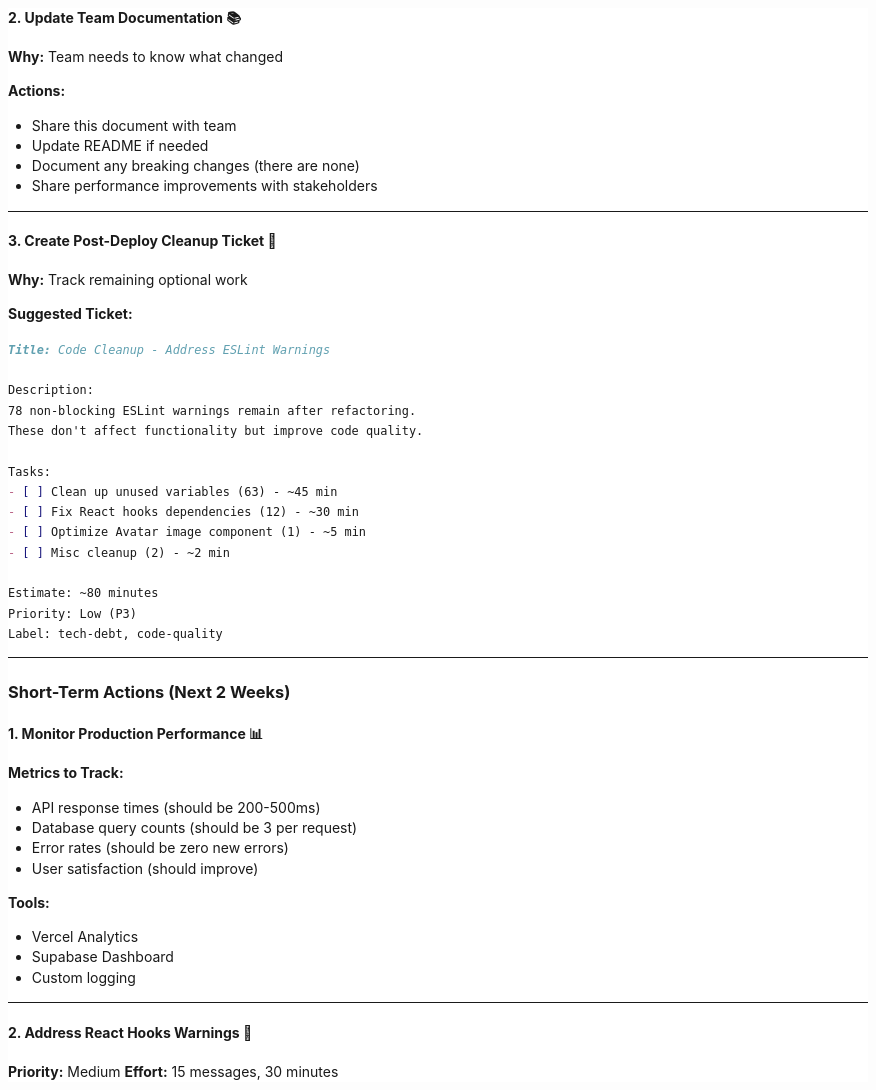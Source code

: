 
#### 2. Update Team Documentation 📚
**Why:** Team needs to know what changed

**Actions:**
- Share this document with team
- Update README if needed
- Document any breaking changes (there are none)
- Share performance improvements with stakeholders

---

#### 3. Create Post-Deploy Cleanup Ticket 🎫
**Why:** Track remaining optional work

**Suggested Ticket:**
```markdown
Title: Code Cleanup - Address ESLint Warnings

Description:
78 non-blocking ESLint warnings remain after refactoring.
These don't affect functionality but improve code quality.

Tasks:
- [ ] Clean up unused variables (63) - ~45 min
- [ ] Fix React hooks dependencies (12) - ~30 min
- [ ] Optimize Avatar image component (1) - ~5 min
- [ ] Misc cleanup (2) - ~2 min

Estimate: ~80 minutes
Priority: Low (P3)
Label: tech-debt, code-quality
```

---

### Short-Term Actions (Next 2 Weeks)

#### 1. Monitor Production Performance 📊
**Metrics to Track:**
- API response times (should be 200-500ms)
- Database query counts (should be 3 per request)
- Error rates (should be zero new errors)
- User satisfaction (should improve)

**Tools:**
- Vercel Analytics
- Supabase Dashboard
- Custom logging

---

#### 2. Address React Hooks Warnings 🎣
**Priority:** Medium
**Effort:** 15 messages, 30 minutes


  [key: string]: any
